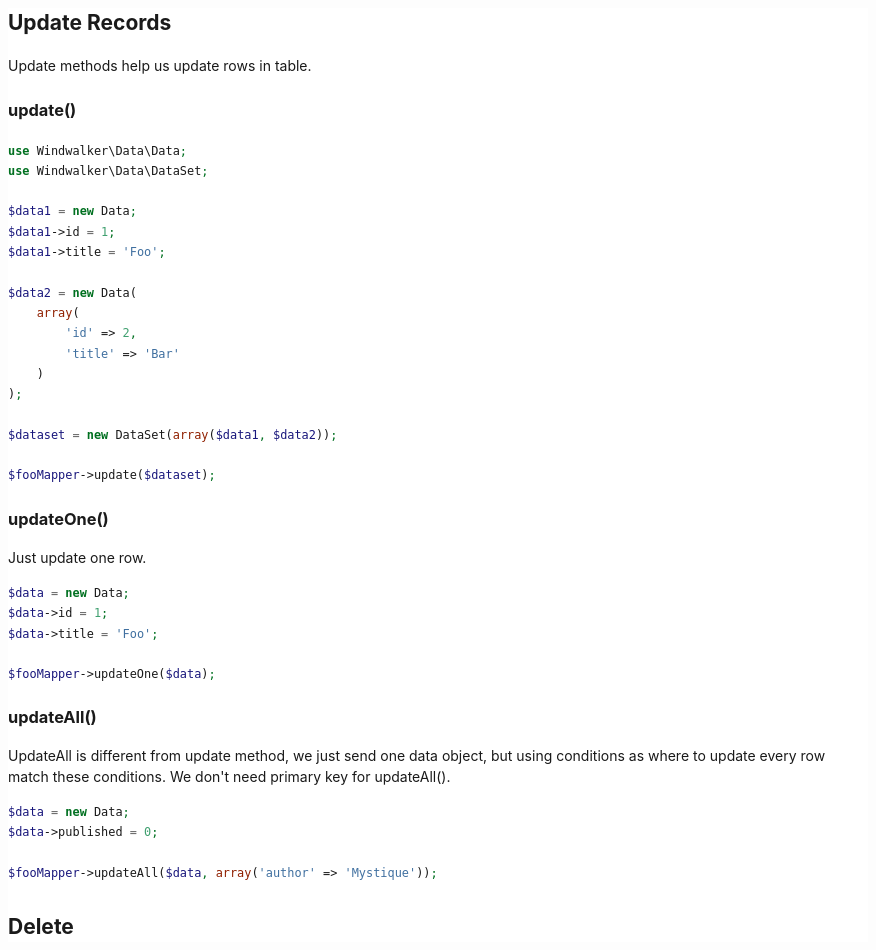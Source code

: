 
## Update Records

Update methods help us update rows in table.

### update()

``` php
use Windwalker\Data\Data;
use Windwalker\Data\DataSet;

$data1 = new Data;
$data1->id = 1;
$data1->title = 'Foo';

$data2 = new Data(
    array(
        'id' => 2,
        'title' => 'Bar'
    )
);

$dataset = new DataSet(array($data1, $data2));

$fooMapper->update($dataset);
```

### updateOne()

Just update one row.

``` php
$data = new Data;
$data->id = 1;
$data->title = 'Foo';

$fooMapper->updateOne($data);
```

### updateAll()

UpdateAll is different from update method, we just send one data object, but using conditions as where
to update every row match these conditions. We don't need primary key for updateAll().

``` php
$data = new Data;
$data->published = 0;

$fooMapper->updateAll($data, array('author' => 'Mystique'));
```

## Delete
